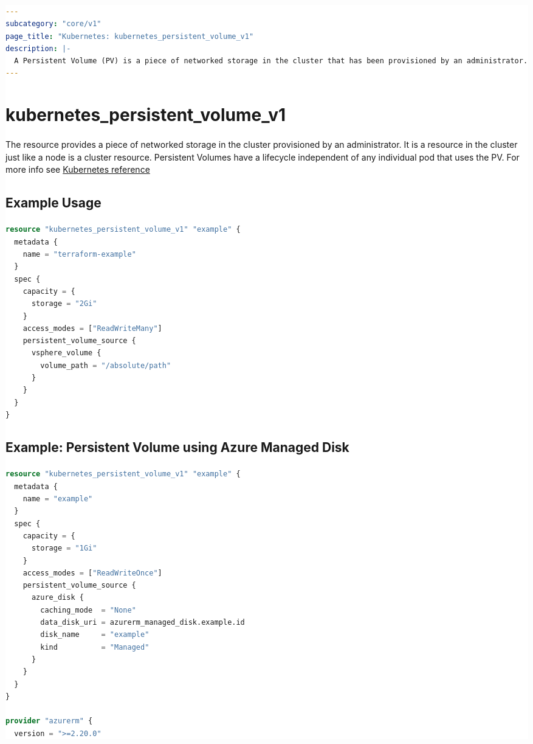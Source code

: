 ```yaml
---
subcategory: "core/v1"
page_title: "Kubernetes: kubernetes_persistent_volume_v1"
description: |-
  A Persistent Volume (PV) is a piece of networked storage in the cluster that has been provisioned by an administrator.
---
```


# kubernetes_persistent_volume_v1

The resource provides a piece of networked storage in the cluster provisioned by an administrator. It is a resource in the cluster just like a node is a cluster resource. Persistent Volumes have a lifecycle independent of any individual pod that uses the PV. For more info see [Kubernetes reference](https://kubernetes.io/docs/concepts/storage/persistent-volumes/)

## Example Usage

```terraform
resource "kubernetes_persistent_volume_v1" "example" {
  metadata {
    name = "terraform-example"
  }
  spec {
    capacity = {
      storage = "2Gi"
    }
    access_modes = ["ReadWriteMany"]
    persistent_volume_source {
      vsphere_volume {
        volume_path = "/absolute/path"
      }
    }
  }
}
```

## Example: Persistent Volume using Azure Managed Disk

```terraform
resource "kubernetes_persistent_volume_v1" "example" {
  metadata {
    name = "example"
  }
  spec {
    capacity = {
      storage = "1Gi"
    }
    access_modes = ["ReadWriteOnce"]
    persistent_volume_source {
      azure_disk {
        caching_mode  = "None"
        data_disk_uri = azurerm_managed_disk.example.id
        disk_name     = "example"
        kind          = "Managed"
      }
    }
  }
}

provider "azurerm" {
  version = ">=2.20.0"
```